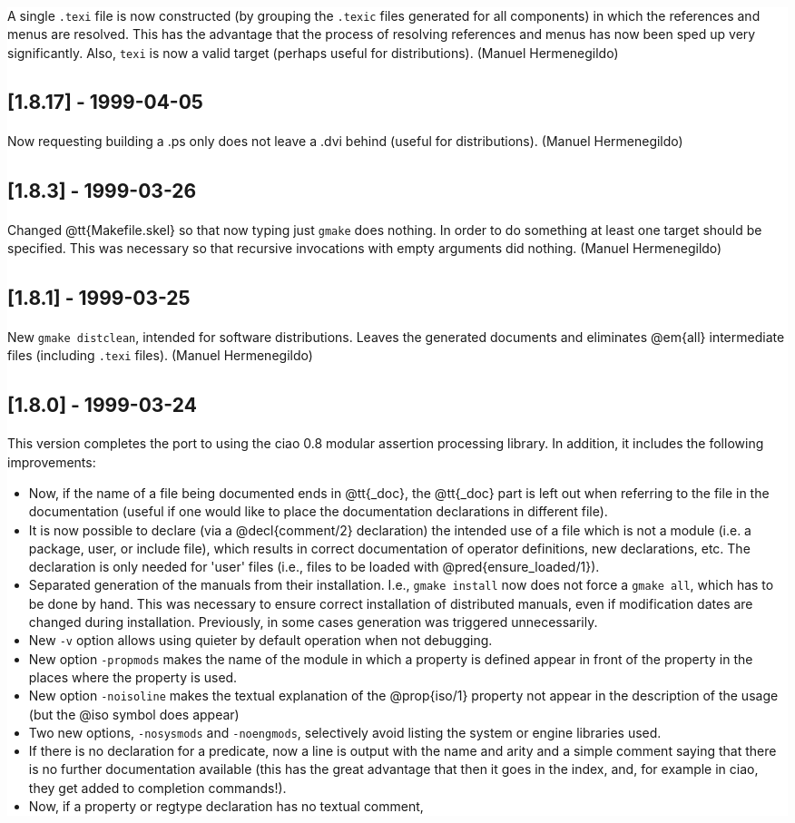 A single `.texi` file is now constructed (by grouping the
`.texic` files generated for all components) in which the
references and menus are resolved. This has the advantage that the
process of resolving references and menus has now been sped up very
significantly.  Also, `texi` is now a valid target (perhaps useful
for distributions).  (Manuel Hermenegildo)

## [1.8.17] - 1999-04-05

Now requesting building a .ps only does not leave a .dvi behind
(useful for distributions).  (Manuel Hermenegildo)

## [1.8.3] - 1999-03-26

Changed @tt{Makefile.skel} so that now typing just `gmake` does
nothing. In order to do something at least one target should be
specified. This was necessary so that recursive invocations with empty
arguments did nothing.  (Manuel Hermenegildo)

## [1.8.1] - 1999-03-25

New `gmake distclean`, intended for software distributions. Leaves
the generated documents and eliminates @em{all} intermediate files
(including `.texi` files). (Manuel Hermenegildo)

## [1.8.0] - 1999-03-24

This version completes the port to using the ciao 0.8 modular
assertion processing library. In addition, it includes the
following improvements:

 - Now, if the name of a file being documented ends in @tt{_doc}, the
   @tt{_doc} part is left out when referring to the file in the
   documentation (useful if one would like to place the documentation
   declarations in different file).
 - It is now possible to declare (via a @decl{comment/2} declaration)
   the intended use of a file which is not a module (i.e. a package,
   user, or include file), which results in correct documentation of
   operator definitions, new declarations, etc. The declaration is
   only needed for 'user' files (i.e., files to be loaded with
   @pred{ensure_loaded/1}).
 - Separated generation of the manuals from their installation. I.e.,
   `gmake install` now does not force a `gmake all`, which has
   to be done by hand. This was necessary to ensure correct
   installation of distributed manuals, even if modification dates are
   changed during installation. Previously, in some cases generation
   was triggered unnecessarily.
 - New `-v` option allows using quieter by default operation when
   not debugging.
 - New option `-propmods` makes the name of the module in which a
   property is defined appear in front of the property in the places
   where the property is used.
 - New option `-noisoline` makes the textual explanation of the
   @prop{iso/1} property not appear in the description of the usage
   (but the @iso symbol does appear)
 - Two new options, `-nosysmods` and `-noengmods`, selectively
   avoid listing the system or engine libraries used.
 - If there is no declaration for a predicate, now a line is output
   with the name and arity and a simple comment saying that there is
   no further documentation available (this has the great advantage
   that then it goes in the index, and, for example in ciao, they get
   added to completion commands!).
 - Now, if a property or regtype declaration has no textual comment,